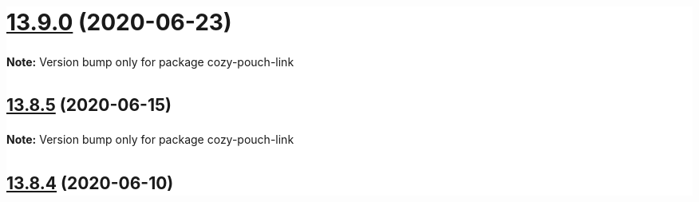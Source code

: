 # [13.9.0](https://github.com/cozy/cozy-client/compare/v13.8.5...v13.9.0) (2020-06-23)

**Note:** Version bump only for package cozy-pouch-link





## [13.8.5](https://github.com/cozy/cozy-client/compare/v13.8.4...v13.8.5) (2020-06-15)

**Note:** Version bump only for package cozy-pouch-link





## [13.8.4](https://github.com/cozy/cozy-client/compare/v13.8.3...v13.8.4) (2020-06-10)

